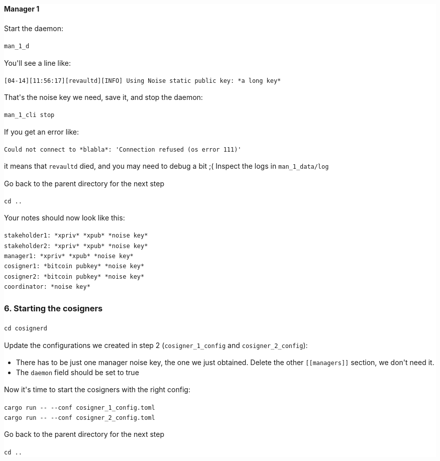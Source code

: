 #### Manager 1
Start the daemon:
```
man_1_d
```

You'll see a line like:
```
[04-14][11:56:17][revaultd][INFO] Using Noise static public key: *a long key*
```
That's the noise key we need, save it, and stop the daemon:

```
man_1_cli stop
```

If you get an error like:
```
Could not connect to *blabla*: 'Connection refused (os error 111)'
```
it means that `revaultd` died, and you may need to debug a bit ;( Inspect the logs in `man_1_data/log`

Go back to the parent directory for the next step
```
cd ..
```

Your notes should now look like this:
```
stakeholder1: *xpriv* *xpub* *noise key*
stakeholder2: *xpriv* *xpub* *noise key*
manager1: *xpriv* *xpub* *noise key*
cosigner1: *bitcoin pubkey* *noise key*
cosigner2: *bitcoin pubkey* *noise key*
coordinator: *noise key*
```

### 6. Starting the cosigners

```
cd cosignerd
```

Update the configurations we created in step 2 (`cosigner_1_config` and `cosigner_2_config`):
- There has to be just one manager noise key, the one we just obtained. Delete the other `[[managers]]` section, we don't need it.
- The `daemon` field should be set to true

Now it's time to start the cosigners with the right config:
```
cargo run -- --conf cosigner_1_config.toml
cargo run -- --conf cosigner_2_config.toml
```

Go back to the parent directory for the next step
```
cd ..
```
